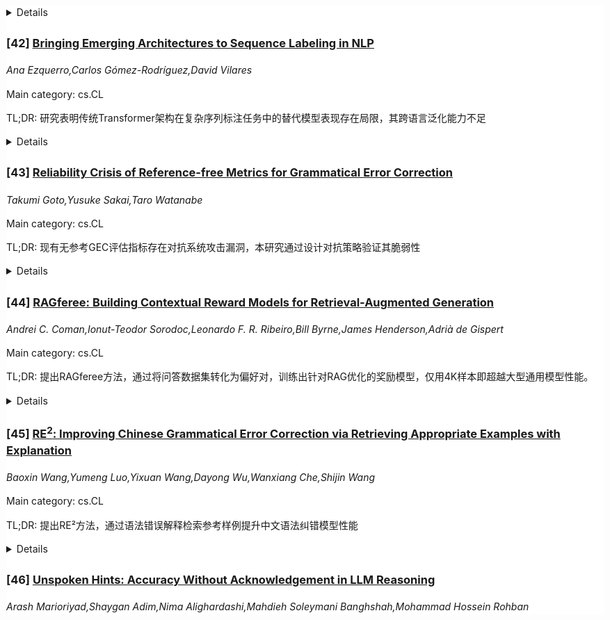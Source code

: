 
<details><summary>Details</summary></details>


### [42] [Bringing Emerging Architectures to Sequence Labeling in NLP](https://arxiv.org/abs/2509.25918)
*Ana Ezquerro,Carlos Gómez-Rodríguez,David Vilares*

Main category: cs.CL

TL;DR: 研究表明传统Transformer架构在复杂序列标注任务中的替代模型表现存在局限，其跨语言泛化能力不足


<details><summary>Details</summary></details>


### [43] [Reliability Crisis of Reference-free Metrics for Grammatical Error Correction](https://arxiv.org/abs/2509.25961)
*Takumi Goto,Yusuke Sakai,Taro Watanabe*

Main category: cs.CL

TL;DR: 现有无参考GEC评估指标存在对抗系统攻击漏洞，本研究通过设计对抗策略验证其脆弱性


<details><summary>Details</summary></details>


### [44] [RAGferee: Building Contextual Reward Models for Retrieval-Augmented Generation](https://arxiv.org/abs/2509.26011)
*Andrei C. Coman,Ionut-Teodor Sorodoc,Leonardo F. R. Ribeiro,Bill Byrne,James Henderson,Adrià de Gispert*

Main category: cs.CL

TL;DR: 提出RAGferee方法，通过将问答数据集转化为偏好对，训练出针对RAG优化的奖励模型，仅用4K样本即超越大型通用模型性能。


<details><summary>Details</summary></details>


### [45] [RE$^2$: Improving Chinese Grammatical Error Correction via Retrieving Appropriate Examples with Explanation](https://arxiv.org/abs/2509.26038)
*Baoxin Wang,Yumeng Luo,Yixuan Wang,Dayong Wu,Wanxiang Che,Shijin Wang*

Main category: cs.CL

TL;DR: 提出RE²方法，通过语法错误解释检索参考样例提升中文语法纠错模型性能


<details><summary>Details</summary></details>


### [46] [Unspoken Hints: Accuracy Without Acknowledgement in LLM Reasoning](https://arxiv.org/abs/2509.26041)
*Arash Marioriyad,Shaygan Adim,Nima Alighardashi,Mahdieh Soleymani Banghshah,Mohammad Hossein Rohban*
